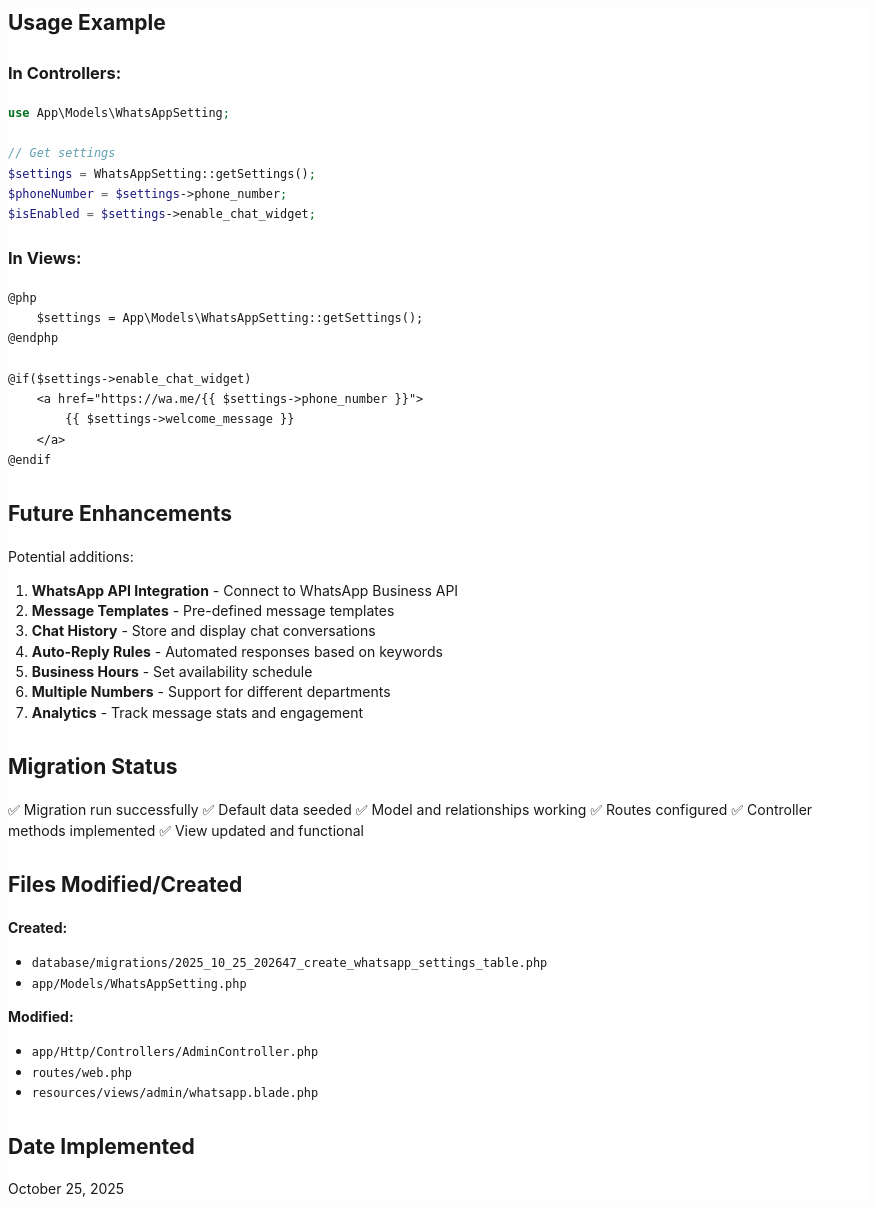 ## Usage Example

### In Controllers:
```php
use App\Models\WhatsAppSetting;

// Get settings
$settings = WhatsAppSetting::getSettings();
$phoneNumber = $settings->phone_number;
$isEnabled = $settings->enable_chat_widget;
```

### In Views:
```blade
@php
    $settings = App\Models\WhatsAppSetting::getSettings();
@endphp

@if($settings->enable_chat_widget)
    <a href="https://wa.me/{{ $settings->phone_number }}">
        {{ $settings->welcome_message }}
    </a>
@endif
```

## Future Enhancements

Potential additions:
1. **WhatsApp API Integration** - Connect to WhatsApp Business API
2. **Message Templates** - Pre-defined message templates
3. **Chat History** - Store and display chat conversations
4. **Auto-Reply Rules** - Automated responses based on keywords
5. **Business Hours** - Set availability schedule
6. **Multiple Numbers** - Support for different departments
7. **Analytics** - Track message stats and engagement

## Migration Status

✅ Migration run successfully
✅ Default data seeded
✅ Model and relationships working
✅ Routes configured
✅ Controller methods implemented
✅ View updated and functional

## Files Modified/Created

**Created:**
- `database/migrations/2025_10_25_202647_create_whatsapp_settings_table.php`
- `app/Models/WhatsAppSetting.php`

**Modified:**
- `app/Http/Controllers/AdminController.php`
- `routes/web.php`
- `resources/views/admin/whatsapp.blade.php`

## Date Implemented
October 25, 2025
